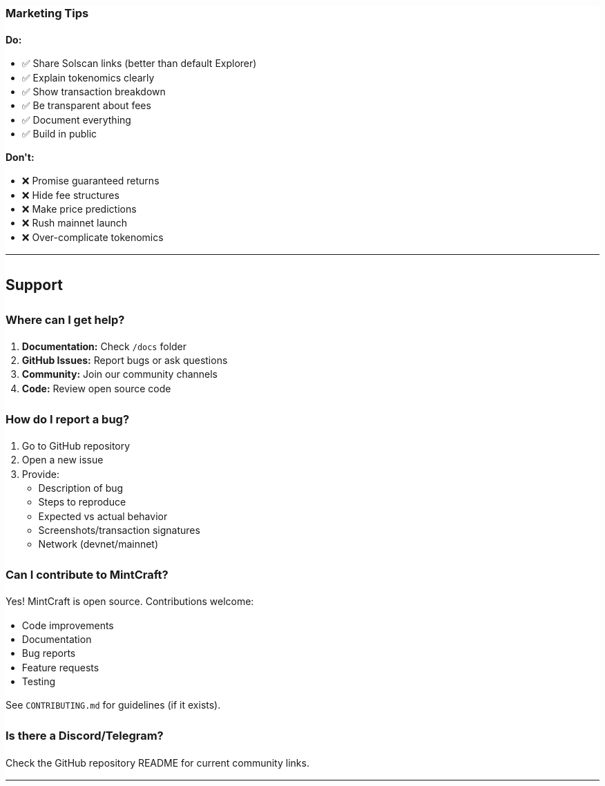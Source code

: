 ### Marketing Tips

**Do:**
- ✅ Share Solscan links (better than default Explorer)
- ✅ Explain tokenomics clearly
- ✅ Show transaction breakdown
- ✅ Be transparent about fees
- ✅ Document everything
- ✅ Build in public

**Don't:**
- ❌ Promise guaranteed returns
- ❌ Hide fee structures
- ❌ Make price predictions
- ❌ Rush mainnet launch
- ❌ Over-complicate tokenomics

---

## Support

### Where can I get help?
1. **Documentation:** Check `/docs` folder
2. **GitHub Issues:** Report bugs or ask questions
3. **Community:** Join our community channels
4. **Code:** Review open source code

### How do I report a bug?
1. Go to GitHub repository
2. Open a new issue
3. Provide:
   - Description of bug
   - Steps to reproduce
   - Expected vs actual behavior
   - Screenshots/transaction signatures
   - Network (devnet/mainnet)

### Can I contribute to MintCraft?
Yes! MintCraft is open source. Contributions welcome:
- Code improvements
- Documentation
- Bug reports
- Feature requests
- Testing

See `CONTRIBUTING.md` for guidelines (if it exists).

### Is there a Discord/Telegram?
Check the GitHub repository README for current community links.

---

